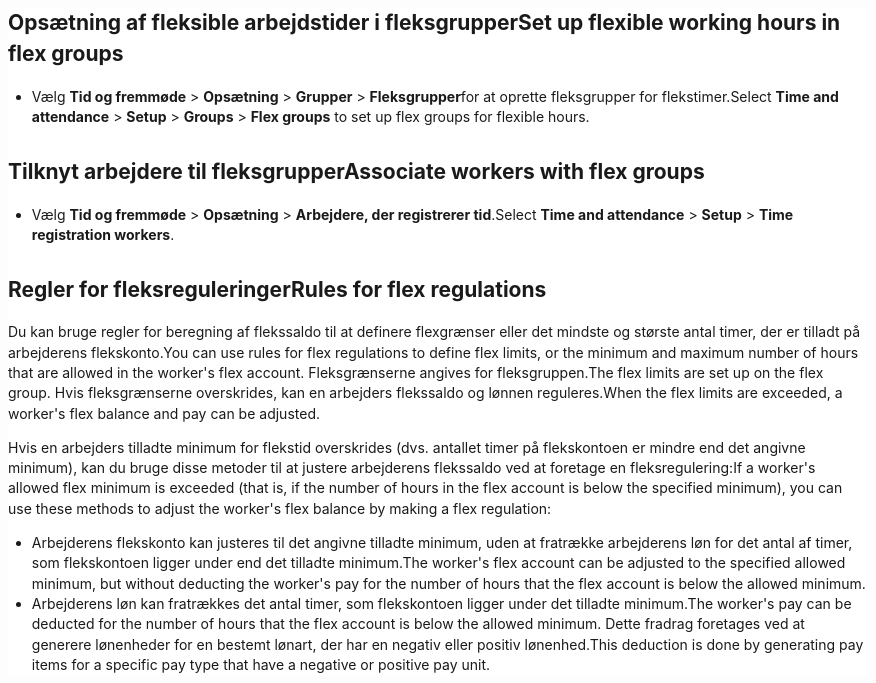 ## <a name="set-up-flexible-working-hours-in-flex-groups"></a><span data-ttu-id="7d5a9-109">Opsætning af fleksible arbejdstider i fleksgrupper</span><span class="sxs-lookup"><span data-stu-id="7d5a9-109">Set up flexible working hours in flex groups</span></span>

- <span data-ttu-id="7d5a9-110">Vælg **Tid og fremmøde** \> **Opsætning** \> **Grupper** \> **Fleksgrupper**for at oprette fleksgrupper for flekstimer.</span><span class="sxs-lookup"><span data-stu-id="7d5a9-110">Select **Time and attendance** \> **Setup** \> **Groups** \> **Flex groups** to set up flex groups for flexible hours.</span></span>

## <a name="associate-workers-with-flex-groups"></a><span data-ttu-id="7d5a9-111">Tilknyt arbejdere til fleksgrupper</span><span class="sxs-lookup"><span data-stu-id="7d5a9-111">Associate workers with flex groups</span></span>

- <span data-ttu-id="7d5a9-112">Vælg **Tid og fremmøde** \> **Opsætning** \> **Arbejdere, der registrerer tid**.</span><span class="sxs-lookup"><span data-stu-id="7d5a9-112">Select **Time and attendance** \> **Setup** \> **Time registration workers**.</span></span>

## <a name="rules-for-flex-regulations"></a><span data-ttu-id="7d5a9-113">Regler for fleksreguleringer</span><span class="sxs-lookup"><span data-stu-id="7d5a9-113">Rules for flex regulations</span></span>

<span data-ttu-id="7d5a9-114">Du kan bruge regler for beregning af flekssaldo til at definere flexgrænser eller det mindste og største antal timer, der er tilladt på arbejderens flekskonto.</span><span class="sxs-lookup"><span data-stu-id="7d5a9-114">You can use rules for flex regulations to define flex limits, or the minimum and maximum number of hours that are allowed in the worker's flex account.</span></span> <span data-ttu-id="7d5a9-115">Fleksgrænserne angives for fleksgruppen.</span><span class="sxs-lookup"><span data-stu-id="7d5a9-115">The flex limits are set up on the flex group.</span></span> <span data-ttu-id="7d5a9-116">Hvis fleksgrænserne overskrides, kan en arbejders flekssaldo og lønnen reguleres.</span><span class="sxs-lookup"><span data-stu-id="7d5a9-116">When the flex limits are exceeded, a worker's flex balance and pay can be adjusted.</span></span>

<span data-ttu-id="7d5a9-117">Hvis en arbejders tilladte minimum for flekstid overskrides (dvs. antallet timer på flekskontoen er mindre end det angivne minimum), kan du bruge disse metoder til at justere arbejderens flekssaldo ved at foretage en fleksregulering:</span><span class="sxs-lookup"><span data-stu-id="7d5a9-117">If a worker's allowed flex minimum is exceeded (that is, if the number of hours in the flex account is below the specified minimum), you can use these methods to adjust the worker's flex balance by making a flex regulation:</span></span>

- <span data-ttu-id="7d5a9-118">Arbejderens flekskonto kan justeres til det angivne tilladte minimum, uden at fratrække arbejderens løn for det antal af timer, som flekskontoen ligger under end det tilladte minimum.</span><span class="sxs-lookup"><span data-stu-id="7d5a9-118">The worker's flex account can be adjusted to the specified allowed minimum, but without deducting the worker's pay for the number of hours that the flex account is below the allowed minimum.</span></span>
- <span data-ttu-id="7d5a9-119">Arbejderens løn kan fratrækkes det antal timer, som flekskontoen ligger under det tilladte minimum.</span><span class="sxs-lookup"><span data-stu-id="7d5a9-119">The worker's pay can be deducted for the number of hours that the flex account is below the allowed minimum.</span></span> <span data-ttu-id="7d5a9-120">Dette fradrag foretages ved at generere lønenheder for en bestemt lønart, der har en negativ eller positiv lønenhed.</span><span class="sxs-lookup"><span data-stu-id="7d5a9-120">This deduction is done by generating pay items for a specific pay type that have a negative or positive pay unit.</span></span>
